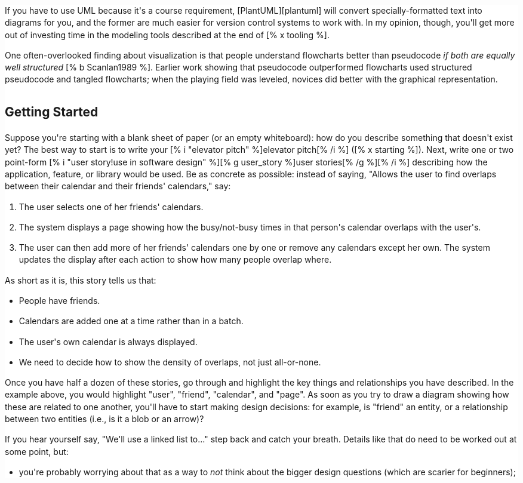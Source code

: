 If you have to use UML because it's a course requirement, [PlantUML][plantuml]
will convert specially-formatted text into diagrams for you, and the former are
much easier for version control systems to work with.  In my opinion, though,
you'll get more out of investing time in the modeling tools described at the end
of [% x tooling %].

One often-overlooked finding about visualization is that people understand
flowcharts better than pseudocode *if both are
equally well structured* [% b Scanlan1989 %].  Earlier work showing that pseudocode
outperformed flowcharts used structured pseudocode and tangled flowcharts; when
the playing field was leveled, novices did better with the graphical
representation.
</blockquote>

## Getting Started

Suppose you're starting with a blank sheet of paper (or an empty whiteboard):
how do you describe something that doesn't exist yet? The best way to start is
to write your [% i "elevator pitch" %]elevator pitch[% /i %]
([% x starting %]). Next, write one or two point-form
[% i "user story!use in software design" %][% g user_story %]user stories[% /g %][% /i %]
describing how the application, feature, or library would be used. Be as concrete
as possible: instead of saying, "Allows the user to find overlaps between their
calendar and their friends' calendars," say:

1.  The user selects one of her friends' calendars.

1.  The system displays a page showing how the busy/not-busy times in that
    person's calendar overlaps with the user's.

1.  The user can then add more of her friends' calendars one by one or remove
    any calendars except her own. The system updates the display after each
    action to show how many people overlap where.

As short as it is, this story tells us that:

-   People have friends.

-   Calendars are added one at a time rather than in a batch.

-   The user's own calendar is always displayed.

-   We need to decide how to show the density of overlaps, not just all-or-none.

Once you have half a dozen of these stories, go through and highlight the key
things and relationships you have described. In the example above, you would
highlight "user", "friend", "calendar", and "page". As soon as you try to draw a
diagram showing how these are related to one another, you'll have to start
making design decisions: for example, is "friend" an entity, or a relationship
between two entities (i.e., is it a blob or an arrow)?

If you hear yourself say, "We'll use a linked list to…"  step back and catch
your breath. Details like that do need to be worked out at some point, but:

-   you're probably worrying about that as a way to *not* think about the bigger
    design questions (which are scarier for beginners);
